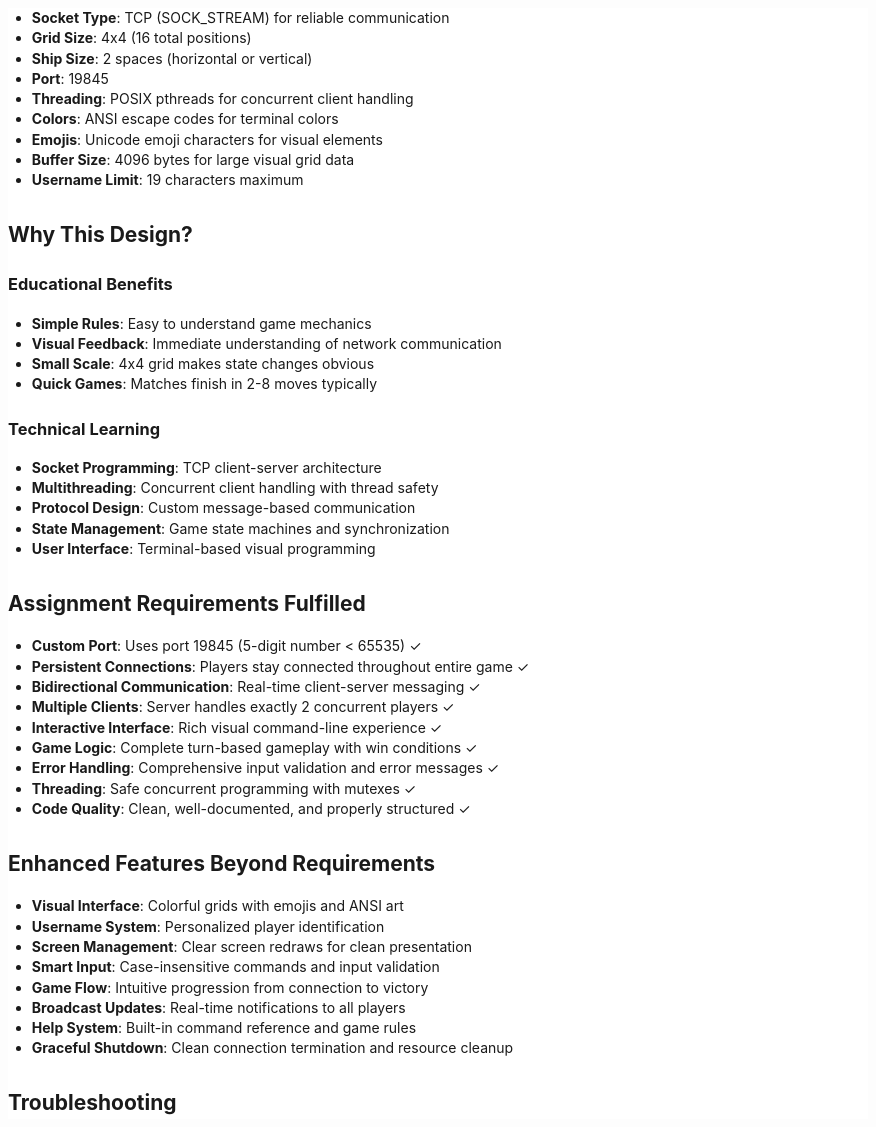 - **Socket Type**: TCP (SOCK_STREAM) for reliable communication
- **Grid Size**: 4x4 (16 total positions)
- **Ship Size**: 2 spaces (horizontal or vertical)
- **Port**: 19845
- **Threading**: POSIX pthreads for concurrent client handling  
- **Colors**: ANSI escape codes for terminal colors
- **Emojis**: Unicode emoji characters for visual elements
- **Buffer Size**: 4096 bytes for large visual grid data
- **Username Limit**: 19 characters maximum

## Why This Design?

### Educational Benefits
- **Simple Rules**: Easy to understand game mechanics
- **Visual Feedback**: Immediate understanding of network communication
- **Small Scale**: 4x4 grid makes state changes obvious
- **Quick Games**: Matches finish in 2-8 moves typically

### Technical Learning
- **Socket Programming**: TCP client-server architecture
- **Multithreading**: Concurrent client handling with thread safety
- **Protocol Design**: Custom message-based communication
- **State Management**: Game state machines and synchronization
- **User Interface**: Terminal-based visual programming

## Assignment Requirements Fulfilled

- **Custom Port**: Uses port 19845 (5-digit number < 65535) ✓
- **Persistent Connections**: Players stay connected throughout entire game ✓  
- **Bidirectional Communication**: Real-time client-server messaging ✓
- **Multiple Clients**: Server handles exactly 2 concurrent players ✓
- **Interactive Interface**: Rich visual command-line experience ✓
- **Game Logic**: Complete turn-based gameplay with win conditions ✓
- **Error Handling**: Comprehensive input validation and error messages ✓
- **Threading**: Safe concurrent programming with mutexes ✓
- **Code Quality**: Clean, well-documented, and properly structured ✓

## Enhanced Features Beyond Requirements

- **Visual Interface**: Colorful grids with emojis and ANSI art
- **Username System**: Personalized player identification  
- **Screen Management**: Clear screen redraws for clean presentation
- **Smart Input**: Case-insensitive commands and input validation
- **Game Flow**: Intuitive progression from connection to victory
- **Broadcast Updates**: Real-time notifications to all players
- **Help System**: Built-in command reference and game rules
- **Graceful Shutdown**: Clean connection termination and resource cleanup

## Troubleshooting

